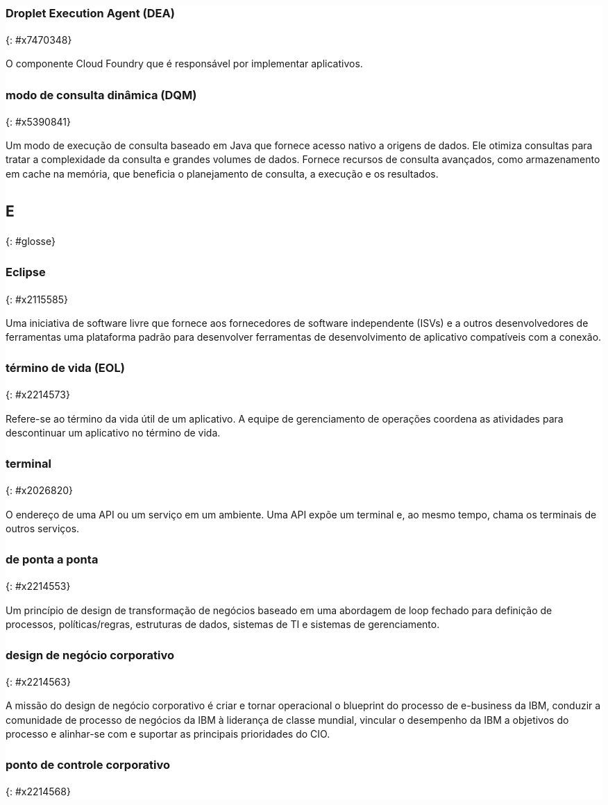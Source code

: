 ### Droplet Execution Agent (DEA)
{: #x7470348}

O componente Cloud Foundry que é responsável por implementar aplicativos.

### modo de consulta dinâmica (DQM)
{: #x5390841}

Um modo de execução de consulta baseado em Java que fornece acesso nativo a origens de dados. Ele otimiza consultas para tratar a complexidade da consulta e grandes volumes de dados. Fornece recursos de consulta avançados, como armazenamento em cache na memória, que beneficia o planejamento de consulta, a execução e os resultados.


## E
{: #glosse}

### Eclipse
{: #x2115585}

Uma iniciativa de software livre que fornece aos fornecedores de software independente (ISVs) e a outros desenvolvedores de ferramentas uma plataforma padrão para desenvolver ferramentas de desenvolvimento de aplicativo compatíveis com a conexão.

### término de vida (EOL)
{: #x2214573}

Refere-se ao término da vida útil de um aplicativo. A equipe de gerenciamento de operações coordena as atividades para descontinuar um aplicativo no término de vida. 

### terminal
{: #x2026820}

O endereço de uma API ou um serviço em um ambiente. Uma API expõe um terminal e, ao mesmo tempo, chama os terminais de outros serviços.

### de ponta a ponta
{: #x2214553}

Um princípio de design de transformação de negócios baseado em uma abordagem de loop fechado para definição de processos, políticas/regras, estruturas de dados, sistemas de TI e sistemas de gerenciamento. 

### design de negócio corporativo
{: #x2214563}

A missão do design de negócio corporativo é criar e tornar operacional o blueprint do processo de e-business da IBM, conduzir a comunidade de processo de negócios da IBM à liderança de classe mundial, vincular o desempenho da IBM a objetivos do processo e alinhar-se com e suportar as principais prioridades do CIO. 

### ponto de controle corporativo
{: #x2214568}
